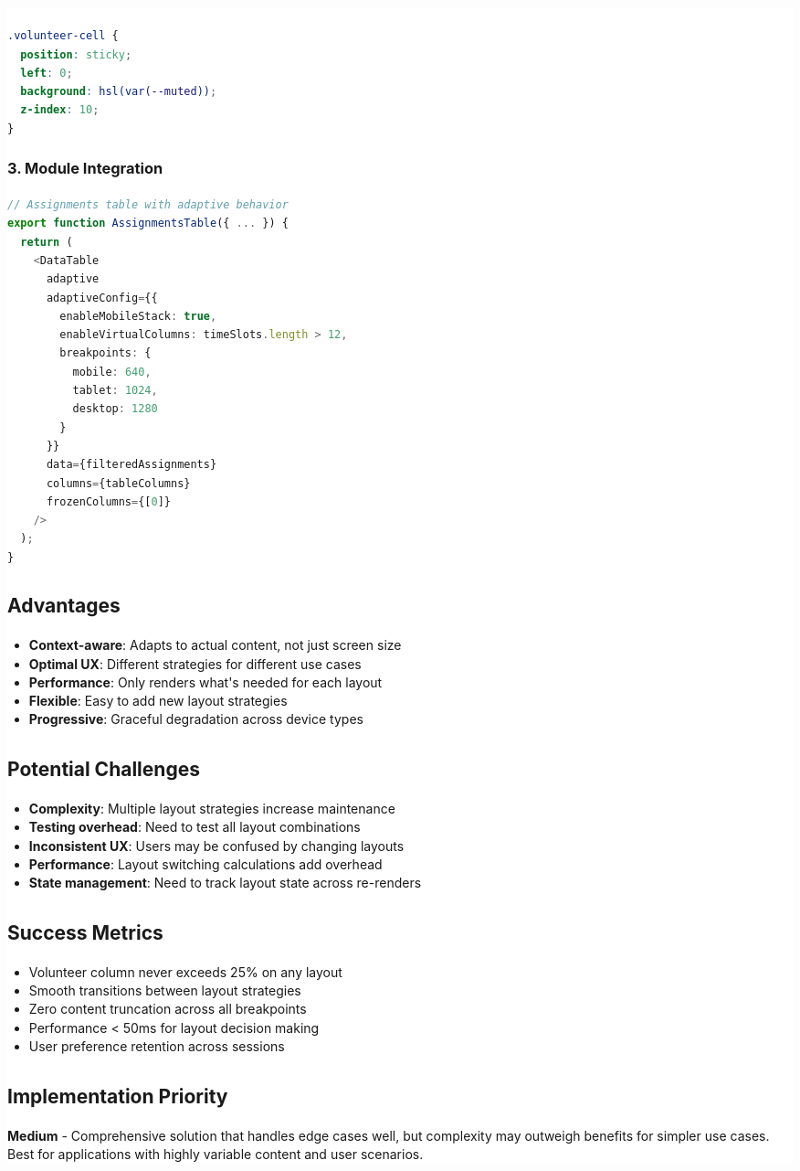 ```css

.volunteer-cell {
  position: sticky;
  left: 0;
  background: hsl(var(--muted));
  z-index: 10;
}
```

### 3. Module Integration
```typescript
// Assignments table with adaptive behavior
export function AssignmentsTable({ ... }) {
  return (
    <DataTable
      adaptive
      adaptiveConfig={{
        enableMobileStack: true,
        enableVirtualColumns: timeSlots.length > 12,
        breakpoints: {
          mobile: 640,
          tablet: 1024,
          desktop: 1280
        }
      }}
      data={filteredAssignments}
      columns={tableColumns}
      frozenColumns={[0]}
    />
  );
}
```

## Advantages
- **Context-aware**: Adapts to actual content, not just screen size
- **Optimal UX**: Different strategies for different use cases
- **Performance**: Only renders what's needed for each layout
- **Flexible**: Easy to add new layout strategies
- **Progressive**: Graceful degradation across device types

## Potential Challenges
- **Complexity**: Multiple layout strategies increase maintenance
- **Testing overhead**: Need to test all layout combinations
- **Inconsistent UX**: Users may be confused by changing layouts
- **Performance**: Layout switching calculations add overhead
- **State management**: Need to track layout state across re-renders

## Success Metrics
- Volunteer column never exceeds 25% on any layout
- Smooth transitions between layout strategies
- Zero content truncation across all breakpoints
- Performance < 50ms for layout decision making
- User preference retention across sessions

## Implementation Priority
**Medium** - Comprehensive solution that handles edge cases well, but complexity may outweigh benefits for simpler use cases. Best for applications with highly variable content and user scenarios.